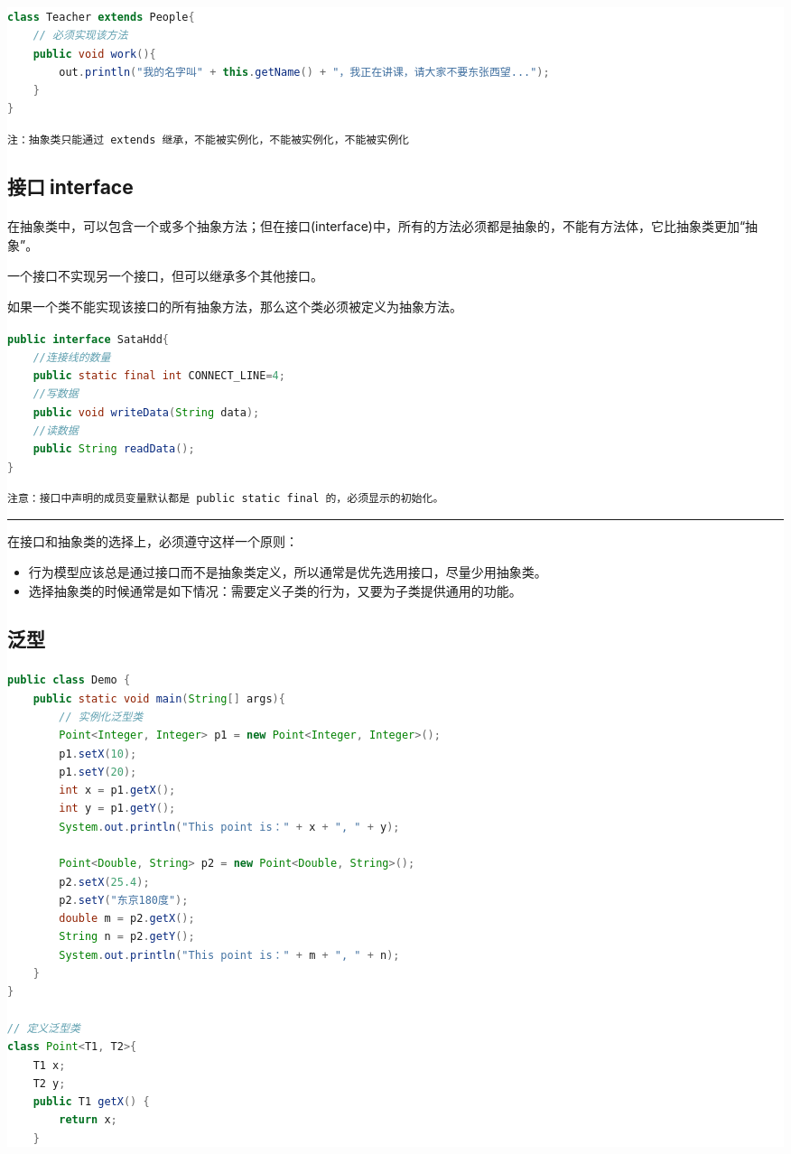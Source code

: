```java
class Teacher extends People{
    // 必须实现该方法
    public void work(){
        out.println("我的名字叫" + this.getName() + "，我正在讲课，请大家不要东张西望...");
    }
}
```

`注：抽象类只能通过 extends 继承，不能被实例化，不能被实例化，不能被实例化`

## 接口 interface

在抽象类中，可以包含一个或多个抽象方法；但在接口(interface)中，所有的方法必须都是抽象的，不能有方法体，它比抽象类更加“抽象”。

一个接口不实现另一个接口，但可以继承多个其他接口。

如果一个类不能实现该接口的所有抽象方法，那么这个类必须被定义为抽象方法。

```java
public interface SataHdd{
    //连接线的数量
    public static final int CONNECT_LINE=4;
    //写数据
    public void writeData(String data);
    //读数据
    public String readData();
}
```

`注意：接口中声明的成员变量默认都是 public static final 的，必须显示的初始化。`

---

在接口和抽象类的选择上，必须遵守这样一个原则：

- 行为模型应该总是通过接口而不是抽象类定义，所以通常是优先选用接口，尽量少用抽象类。
- 选择抽象类的时候通常是如下情况：需要定义子类的行为，又要为子类提供通用的功能。

## 泛型

```java
public class Demo {
    public static void main(String[] args){
        // 实例化泛型类
        Point<Integer, Integer> p1 = new Point<Integer, Integer>();
        p1.setX(10);
        p1.setY(20);
        int x = p1.getX();
        int y = p1.getY();
        System.out.println("This point is：" + x + ", " + y);

        Point<Double, String> p2 = new Point<Double, String>();
        p2.setX(25.4);
        p2.setY("东京180度");
        double m = p2.getX();
        String n = p2.getY();
        System.out.println("This point is：" + m + ", " + n);
    }
}

// 定义泛型类
class Point<T1, T2>{
    T1 x;
    T2 y;
    public T1 getX() {
        return x;
    }
```